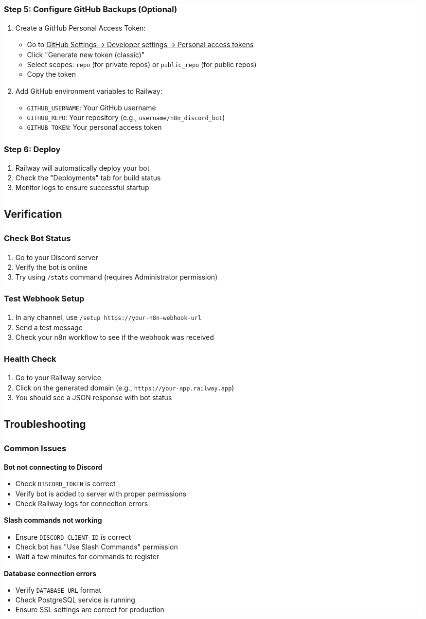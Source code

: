 ### Step 5: Configure GitHub Backups (Optional)
1. Create a GitHub Personal Access Token:
   - Go to [GitHub Settings → Developer settings → Personal access tokens](https://github.com/settings/tokens)
   - Click "Generate new token (classic)"
   - Select scopes: `repo` (for private repos) or `public_repo` (for public repos)
   - Copy the token

2. Add GitHub environment variables to Railway:
   - `GITHUB_USERNAME`: Your GitHub username
   - `GITHUB_REPO`: Your repository (e.g., `username/n8n_discord_bot`)
   - `GITHUB_TOKEN`: Your personal access token

### Step 6: Deploy
1. Railway will automatically deploy your bot
2. Check the "Deployments" tab for build status
3. Monitor logs to ensure successful startup

## Verification

### Check Bot Status
1. Go to your Discord server
2. Verify the bot is online
3. Try using `/stats` command (requires Administrator permission)

### Test Webhook Setup
1. In any channel, use `/setup https://your-n8n-webhook-url`
2. Send a test message
3. Check your n8n workflow to see if the webhook was received

### Health Check
1. Go to your Railway service
2. Click on the generated domain (e.g., `https://your-app.railway.app`)
3. You should see a JSON response with bot status

## Troubleshooting

### Common Issues

**Bot not connecting to Discord**
- Check `DISCORD_TOKEN` is correct
- Verify bot is added to server with proper permissions
- Check Railway logs for connection errors

**Slash commands not working**
- Ensure `DISCORD_CLIENT_ID` is correct
- Check bot has "Use Slash Commands" permission
- Wait a few minutes for commands to register

**Database connection errors**
- Verify `DATABASE_URL` format
- Check PostgreSQL service is running
- Ensure SSL settings are correct for production

